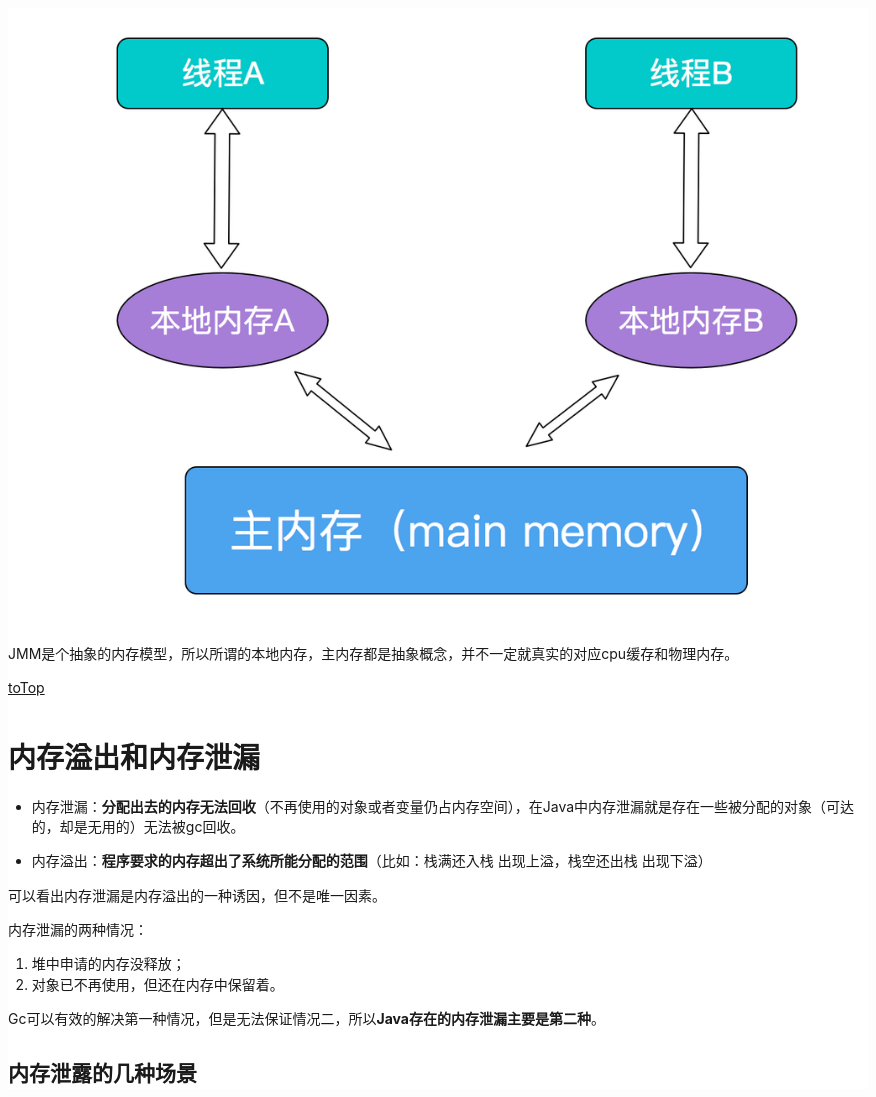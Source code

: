 ![](/img/JMM.png)

JMM是个抽象的内存模型，所以所谓的本地内存，主内存都是抽象概念，并不一定就真实的对应cpu缓存和物理内存。

[toTop](#jump)

# 内存溢出和内存泄漏

* 内存泄漏：**分配出去的内存无法回收**（不再使用的对象或者变量仍占内存空间），在Java中内存泄漏就是存在一些被分配的对象（可达的，却是无用的）无法被gc回收。

* 内存溢出：**程序要求的内存超出了系统所能分配的范围**（比如：栈满还入栈 出现上溢，栈空还出栈 出现下溢）

可以看出内存泄漏是内存溢出的一种诱因，但不是唯一因素。

内存泄漏的两种情况：
1) 堆中申请的内存没释放；
2) 对象已不再使用，但还在内存中保留着。

Gc可以有效的解决第一种情况，但是无法保证情况二，所以**Java存在的内存泄漏主要是第二种**。

## 内存泄露的几种场景
